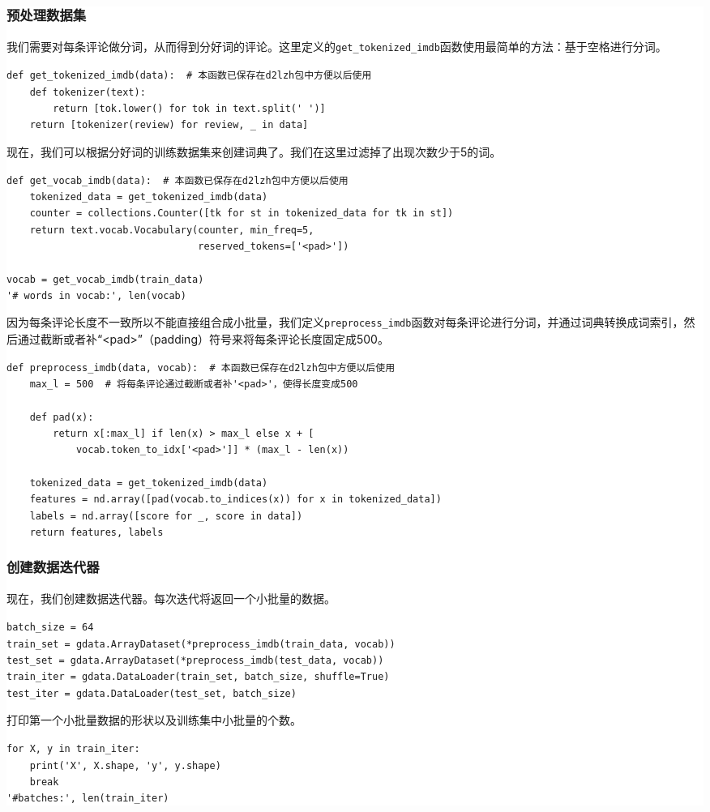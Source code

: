 ### 预处理数据集

我们需要对每条评论做分词，从而得到分好词的评论。这里定义的`get_tokenized_imdb`函数使用最简单的方法：基于空格进行分词。

```{.python .input  n=14}
def get_tokenized_imdb(data):  # 本函数已保存在d2lzh包中方便以后使用
    def tokenizer(text):
        return [tok.lower() for tok in text.split(' ')]
    return [tokenizer(review) for review, _ in data]
```

现在，我们可以根据分好词的训练数据集来创建词典了。我们在这里过滤掉了出现次数少于5的词。

```{.python .input  n=28}
def get_vocab_imdb(data):  # 本函数已保存在d2lzh包中方便以后使用
    tokenized_data = get_tokenized_imdb(data)
    counter = collections.Counter([tk for st in tokenized_data for tk in st])
    return text.vocab.Vocabulary(counter, min_freq=5,
                                 reserved_tokens=['<pad>'])

vocab = get_vocab_imdb(train_data)
'# words in vocab:', len(vocab)
```

因为每条评论长度不一致所以不能直接组合成小批量，我们定义`preprocess_imdb`函数对每条评论进行分词，并通过词典转换成词索引，然后通过截断或者补“&lt;pad&gt;”（padding）符号来将每条评论长度固定成500。

```{.python .input  n=44}
def preprocess_imdb(data, vocab):  # 本函数已保存在d2lzh包中方便以后使用
    max_l = 500  # 将每条评论通过截断或者补'<pad>'，使得长度变成500

    def pad(x):
        return x[:max_l] if len(x) > max_l else x + [
            vocab.token_to_idx['<pad>']] * (max_l - len(x))

    tokenized_data = get_tokenized_imdb(data)
    features = nd.array([pad(vocab.to_indices(x)) for x in tokenized_data])
    labels = nd.array([score for _, score in data])
    return features, labels
```

### 创建数据迭代器

现在，我们创建数据迭代器。每次迭代将返回一个小批量的数据。

```{.python .input}
batch_size = 64
train_set = gdata.ArrayDataset(*preprocess_imdb(train_data, vocab))
test_set = gdata.ArrayDataset(*preprocess_imdb(test_data, vocab))
train_iter = gdata.DataLoader(train_set, batch_size, shuffle=True)
test_iter = gdata.DataLoader(test_set, batch_size)
```

打印第一个小批量数据的形状以及训练集中小批量的个数。

```{.python .input}
for X, y in train_iter:
    print('X', X.shape, 'y', y.shape)
    break
'#batches:', len(train_iter)
```
